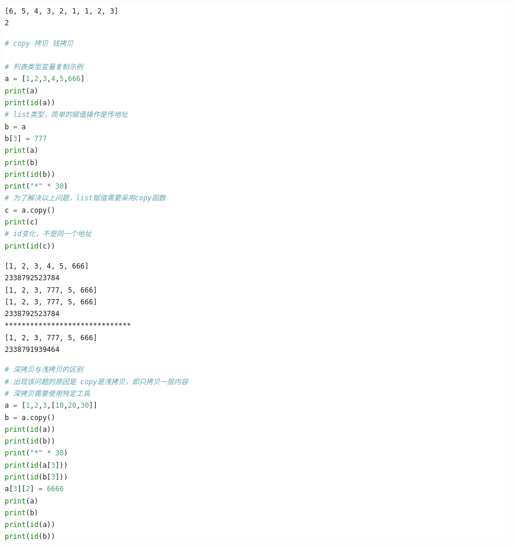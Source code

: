     [6, 5, 4, 3, 2, 1, 1, 2, 3]
    2
    


```python
# copy 拷贝 钱拷贝

# 列表类型变量复制示例
a = [1,2,3,4,5,666]
print(a)
print(id(a))
# list类型，简单的赋值操作是传地址
b = a
b[3] = 777
print(a)
print(b)
print(id(b))
print("*" * 30)
# 为了解决以上问题，list赋值需要采用copy函数
c = a.copy()
print(c)
# id变化，不是同一个地址
print(id(c))
```

    [1, 2, 3, 4, 5, 666]
    2338792523784
    [1, 2, 3, 777, 5, 666]
    [1, 2, 3, 777, 5, 666]
    2338792523784
    ******************************
    [1, 2, 3, 777, 5, 666]
    2338791939464
    


```python
# 深拷贝与浅拷贝的区别
# 出现该问题的原因是 copy是浅拷贝，即只拷贝一层内容
# 深拷贝需要使用特定工具
a = [1,2,3,[10,20,30]]
b = a.copy()
print(id(a))
print(id(b))
print("*" * 30)
print(id(a[3]))
print(id(b[3]))
a[3][2] = 6666
print(a)
print(b)
print(id(a))
print(id(b))

```
